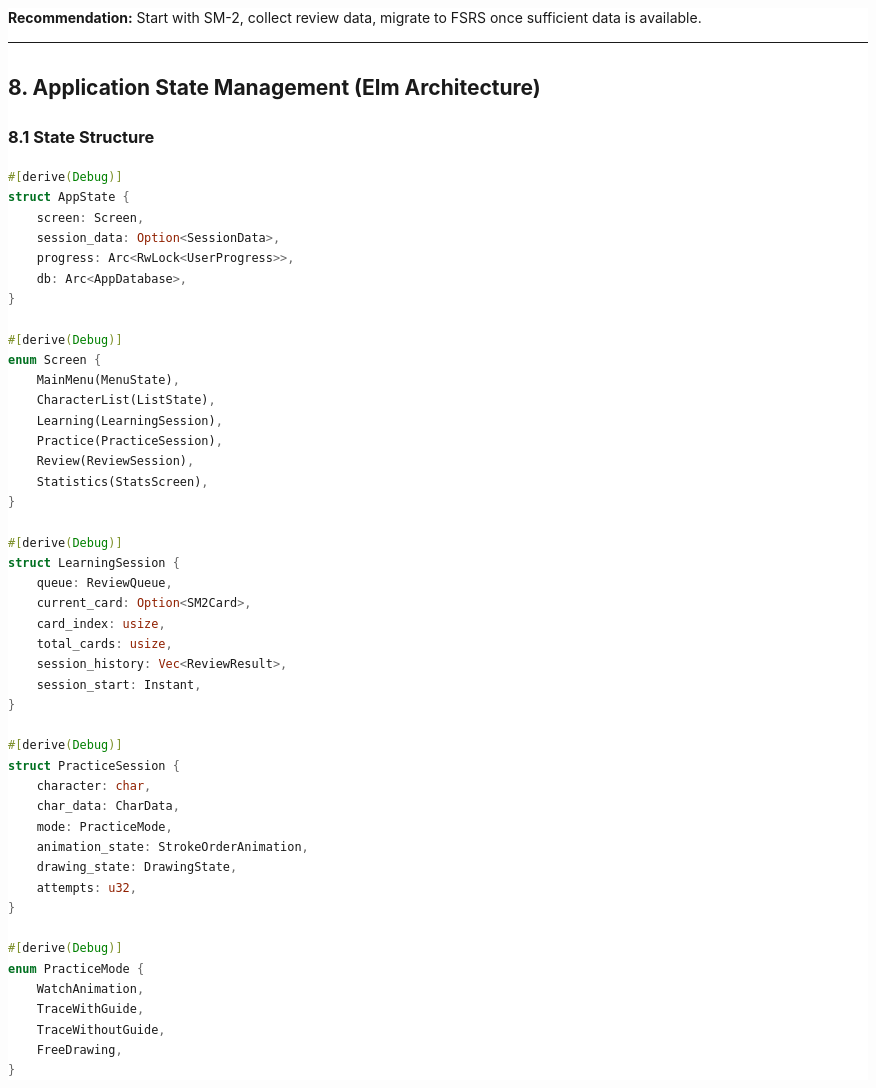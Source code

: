 **Recommendation:** Start with SM-2, collect review data, migrate to FSRS once sufficient data is available.

---

## 8. Application State Management (Elm Architecture)

### 8.1 State Structure

```rust
#[derive(Debug)]
struct AppState {
    screen: Screen,
    session_data: Option<SessionData>,
    progress: Arc<RwLock<UserProgress>>,
    db: Arc<AppDatabase>,
}

#[derive(Debug)]
enum Screen {
    MainMenu(MenuState),
    CharacterList(ListState),
    Learning(LearningSession),
    Practice(PracticeSession),
    Review(ReviewSession),
    Statistics(StatsScreen),
}

#[derive(Debug)]
struct LearningSession {
    queue: ReviewQueue,
    current_card: Option<SM2Card>,
    card_index: usize,
    total_cards: usize,
    session_history: Vec<ReviewResult>,
    session_start: Instant,
}

#[derive(Debug)]
struct PracticeSession {
    character: char,
    char_data: CharData,
    mode: PracticeMode,
    animation_state: StrokeOrderAnimation,
    drawing_state: DrawingState,
    attempts: u32,
}

#[derive(Debug)]
enum PracticeMode {
    WatchAnimation,
    TraceWithGuide,
    TraceWithoutGuide,
    FreeDrawing,
}
```
